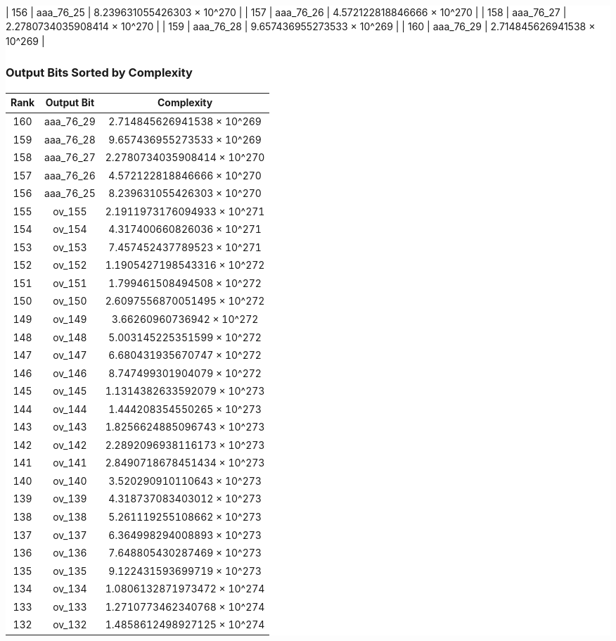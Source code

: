 | 156 | aaa_76_25 | 8.239631055426303 × 10^270 |
| 157 | aaa_76_26 | 4.572122818846666 × 10^270 |
| 158 | aaa_76_27 | 2.2780734035908414 × 10^270 |
| 159 | aaa_76_28 | 9.657436955273533 × 10^269 |
| 160 | aaa_76_29 | 2.714845626941538 × 10^269 |

### Output Bits Sorted by Complexity

| Rank | Output Bit | Complexity |
|:----:|:----------:|:----------:|
| 160 | aaa_76_29 | 2.714845626941538 × 10^269 |
| 159 | aaa_76_28 | 9.657436955273533 × 10^269 |
| 158 | aaa_76_27 | 2.2780734035908414 × 10^270 |
| 157 | aaa_76_26 | 4.572122818846666 × 10^270 |
| 156 | aaa_76_25 | 8.239631055426303 × 10^270 |
| 155 | ov_155 | 2.1911973176094933 × 10^271 |
| 154 | ov_154 | 4.317400660826036 × 10^271 |
| 153 | ov_153 | 7.457452437789523 × 10^271 |
| 152 | ov_152 | 1.1905427198543316 × 10^272 |
| 151 | ov_151 | 1.799461508494508 × 10^272 |
| 150 | ov_150 | 2.6097556870051495 × 10^272 |
| 149 | ov_149 | 3.66260960736942 × 10^272 |
| 148 | ov_148 | 5.003145225351599 × 10^272 |
| 147 | ov_147 | 6.680431935670747 × 10^272 |
| 146 | ov_146 | 8.747499301904079 × 10^272 |
| 145 | ov_145 | 1.1314382633592079 × 10^273 |
| 144 | ov_144 | 1.444208354550265 × 10^273 |
| 143 | ov_143 | 1.8256624885096743 × 10^273 |
| 142 | ov_142 | 2.2892096938116173 × 10^273 |
| 141 | ov_141 | 2.8490718678451434 × 10^273 |
| 140 | ov_140 | 3.520290910110643 × 10^273 |
| 139 | ov_139 | 4.318737083403012 × 10^273 |
| 138 | ov_138 | 5.261119255108662 × 10^273 |
| 137 | ov_137 | 6.364998294008893 × 10^273 |
| 136 | ov_136 | 7.648805430287469 × 10^273 |
| 135 | ov_135 | 9.122431593699719 × 10^273 |
| 134 | ov_134 | 1.0806132871973472 × 10^274 |
| 133 | ov_133 | 1.2710773462340768 × 10^274 |
| 132 | ov_132 | 1.4858612498927125 × 10^274 |